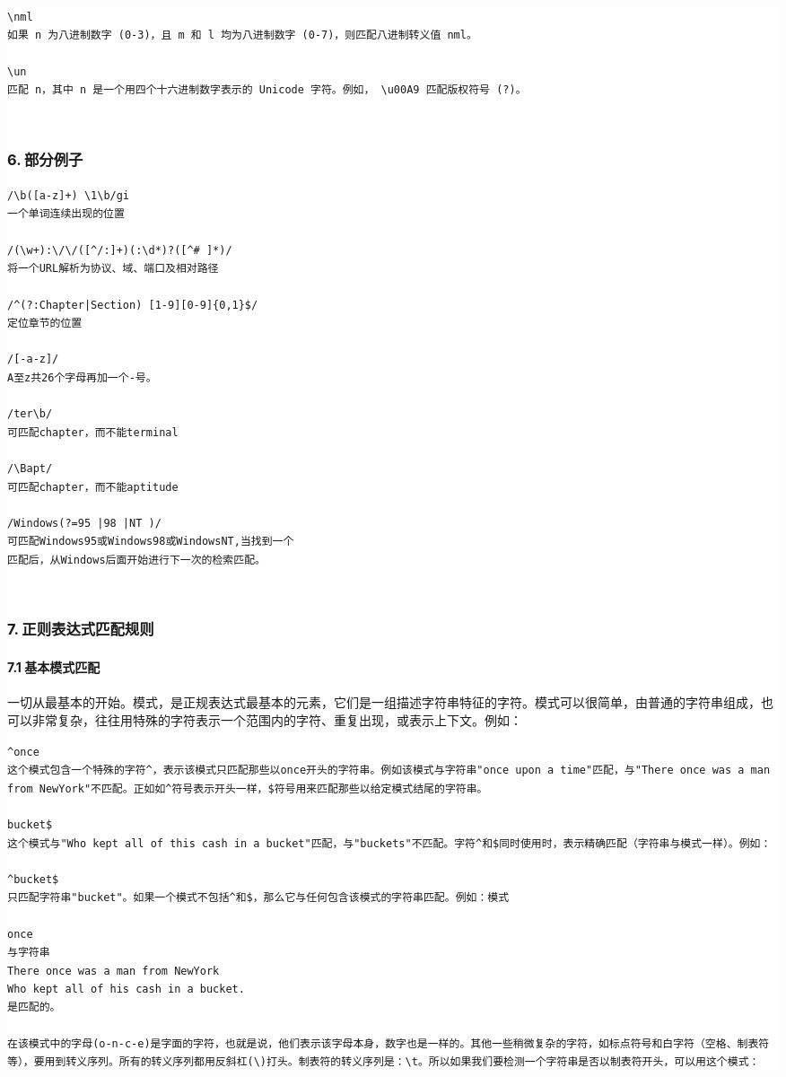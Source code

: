     \nml  	
    如果 n 为八进制数字 (0-3)，且 m 和 l 均为八进制数字 (0-7)，则匹配八进制转义值 nml。 

    \un  	
    匹配 n，其中 n 是一个用四个十六进制数字表示的 Unicode 字符。例如， \u00A9 匹配版权符号 (?)。 

　


### 6. 部分例子 

	
	/\b([a-z]+) \1\b/gi 		
    一个单词连续出现的位置 

	/(\w+):\/\/([^/:]+)(:\d*)?([^# ]*)/ 	 
    将一个URL解析为协议、域、端口及相对路径 

	/^(?:Chapter|Section) [1-9][0-9]{0,1}$/ 	
    定位章节的位置 

	/[-a-z]/ 	
    A至z共26个字母再加一个-号。 

	/ter\b/ 	
    可匹配chapter，而不能terminal 

	/\Bapt/ 	
    可匹配chapter，而不能aptitude 

	/Windows(?=95 |98 |NT )/	 
    可匹配Windows95或Windows98或WindowsNT,当找到一个
    匹配后，从Windows后面开始进行下一次的检索匹配。 

　 


### 7. 正则表达式匹配规则 
#### 7.1 基本模式匹配 

一切从最基本的开始。模式，是正规表达式最基本的元素，它们是一组描述字符串特征的字符。模式可以很简单，由普通的字符串组成，也可以非常复杂，往往用特殊的字符表示一个范围内的字符、重复出现，或表示上下文。例如： 

    ^once 
    这个模式包含一个特殊的字符^，表示该模式只匹配那些以once开头的字符串。例如该模式与字符串"once upon a time"匹配，与"There once was a man from NewYork"不匹配。正如如^符号表示开头一样，$符号用来匹配那些以给定模式结尾的字符串。 

    bucket$ 
    这个模式与"Who kept all of this cash in a bucket"匹配，与"buckets"不匹配。字符^和$同时使用时，表示精确匹配（字符串与模式一样）。例如： 

    ^bucket$ 
    只匹配字符串"bucket"。如果一个模式不包括^和$，那么它与任何包含该模式的字符串匹配。例如：模式 

    once 
    与字符串 
    There once was a man from NewYork 
    Who kept all of his cash in a bucket. 
    是匹配的。 

    在该模式中的字母(o-n-c-e)是字面的字符，也就是说，他们表示该字母本身，数字也是一样的。其他一些稍微复杂的字符，如标点符号和白字符（空格、制表符等），要用到转义序列。所有的转义序列都用反斜杠(\)打头。制表符的转义序列是：\t。所以如果我们要检测一个字符串是否以制表符开头，可以用这个模式： 

